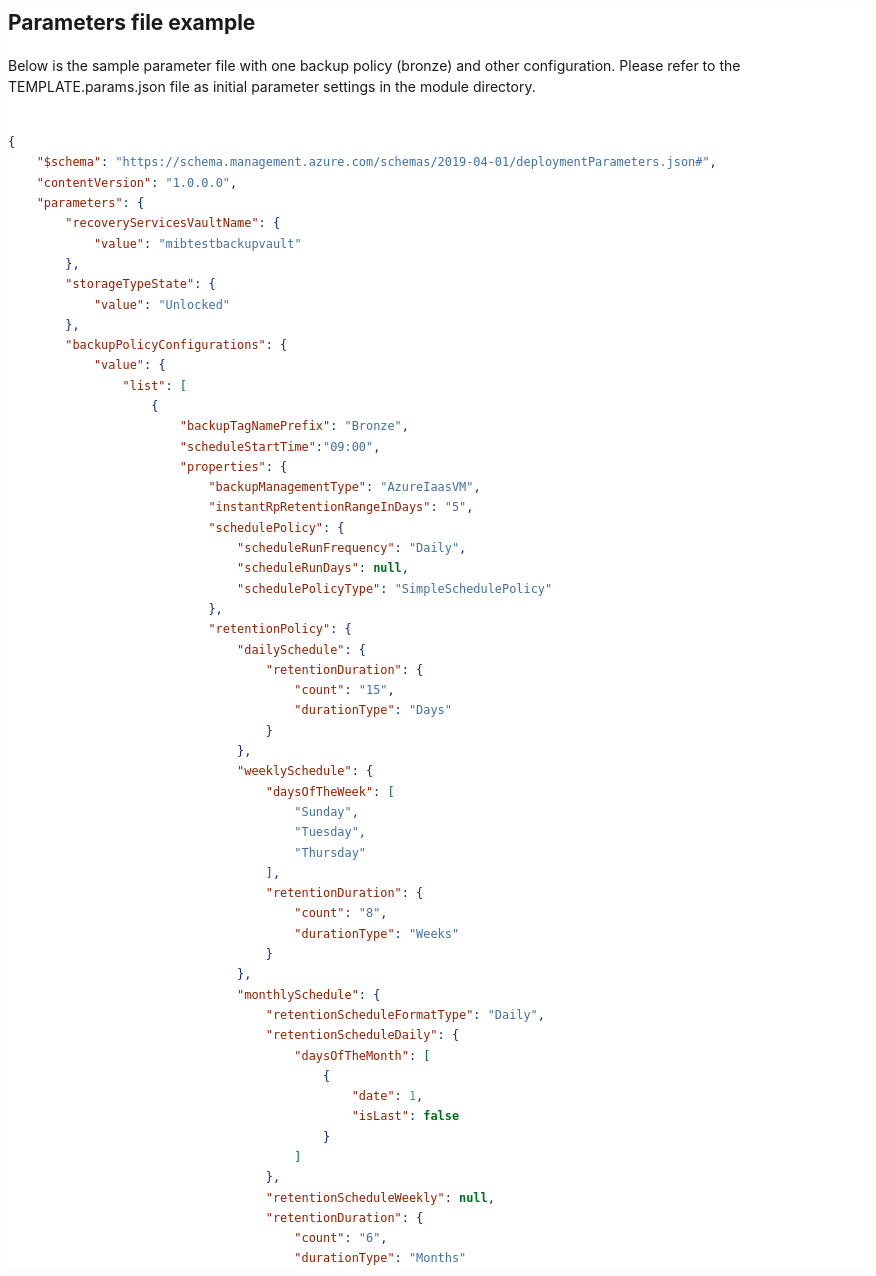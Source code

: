 
## Parameters file example
Below is the sample parameter file with one backup policy (bronze) and other configuration.
Please refer to the TEMPLATE.params.json file as initial parameter settings in the module directory.
```json

{
    "$schema": "https://schema.management.azure.com/schemas/2019-04-01/deploymentParameters.json#",
    "contentVersion": "1.0.0.0",
    "parameters": {
        "recoveryServicesVaultName": {
            "value": "mibtestbackupvault"
        },
        "storageTypeState": {
            "value": "Unlocked"
        },
        "backupPolicyConfigurations": {
            "value": {
                "list": [
                    {
                        "backupTagNamePrefix": "Bronze",
                        "scheduleStartTime":"09:00",
                        "properties": {
                            "backupManagementType": "AzureIaasVM",
                            "instantRpRetentionRangeInDays": "5",
                            "schedulePolicy": {
                                "scheduleRunFrequency": "Daily",
                                "scheduleRunDays": null,
                                "schedulePolicyType": "SimpleSchedulePolicy"
                            },
                            "retentionPolicy": {
                                "dailySchedule": {
                                    "retentionDuration": {
                                        "count": "15",
                                        "durationType": "Days"
                                    }
                                },
                                "weeklySchedule": {
                                    "daysOfTheWeek": [
                                        "Sunday",
                                        "Tuesday",
                                        "Thursday"
                                    ],
                                    "retentionDuration": {
                                        "count": "8",
                                        "durationType": "Weeks"
                                    }
                                },
                                "monthlySchedule": {
                                    "retentionScheduleFormatType": "Daily",
                                    "retentionScheduleDaily": {
                                        "daysOfTheMonth": [
                                            {
                                                "date": 1,
                                                "isLast": false
                                            }
                                        ]
                                    },
                                    "retentionScheduleWeekly": null,
                                    "retentionDuration": {
                                        "count": "6",
                                        "durationType": "Months"
```